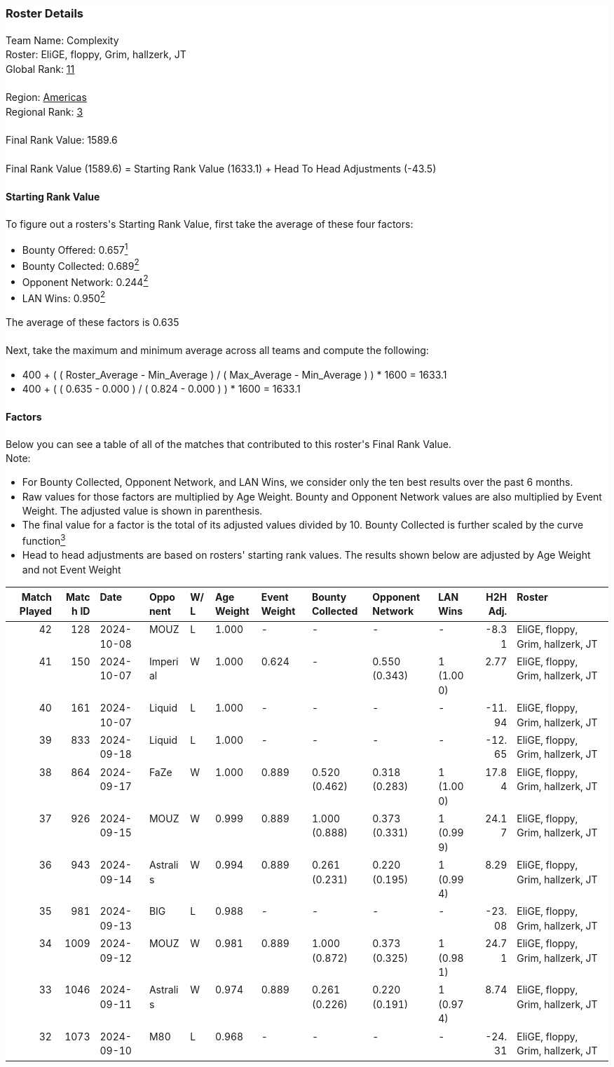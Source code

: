 ### Roster Details<br />
Team Name: Complexity<br />
Roster: EliGE, floppy, Grim, hallzerk, JT<br />
Global Rank: [11](../../standings_global_2024_10_15.md)<br />
<br />
Region: [Americas]( ../../standings_americas_2024_10_15.md)<br />
Regional Rank: [3]( ../../standings_americas_2024_10_15.md)<br />
<br />
Final Rank Value:  1589.6<br />
<br />
Final Rank Value (1589.6) = Starting Rank Value (1633.1) + Head To Head Adjustments (-43.5)<br />

#### Starting Rank Value<br />
To figure out a rosters's Starting Rank Value, first take the average of these four factors:<br />
- Bounty Offered: 0.657[<sup>1</sup>](#table2)
- Bounty Collected: 0.689[<sup>2</sup>](#table1)
- Opponent Network: 0.244[<sup>2</sup>](#table1)
- LAN Wins: 0.950[<sup>2</sup>](#table1)

The average of these factors is 0.635<br />
<br />
Next, take the maximum and minimum average across all teams and compute the following:<br />
- 400 + ( ( Roster_Average - Min_Average ) / ( Max_Average - Min_Average ) ) * 1600 = 1633.1
- 400 + ( ( 0.635 - 0.000 ) / ( 0.824 - 0.000 ) ) * 1600 = 1633.1


#### Factors<br />
Below you can see a table of all of the matches that contributed to this roster's Final Rank Value.<br />
Note:<br />

- For Bounty Collected, Opponent Network, and LAN Wins, we consider only the ten best results over the past 6 months.
- Raw values for those factors are multiplied by Age Weight. Bounty and Opponent Network values are also multiplied by Event Weight. The adjusted value is shown in parenthesis.
- The final value for a factor is the total of its adjusted values divided by 10. Bounty Collected is further scaled by the curve function[<sup>3</sup>](#curveFunction)
- Head to head adjustments are based on rosters' starting rank values. The results shown below are adjusted by Age Weight and not Event Weight
<span id="table1"></span><br />


| Match Played | Match ID | Date       | Opponent        | W/L | Age Weight | Event Weight | Bounty Collected | Opponent Network | LAN Wins  | H2H Adj. | Roster                            |
| -: | -: | :- | :- | :- | :- | :- | :- | :- | :- | -: | :- |
|           42 |      128 | 2024-10-08 | MOUZ            | L   | 1.000      | -            | -                | -                | -         |    -8.31 | EliGE, floppy, Grim, hallzerk, JT |
|           41 |      150 | 2024-10-07 | Imperial        | W   | 1.000      | 0.624        | -                | 0.550 (0.343)    | 1 (1.000) |     2.77 | EliGE, floppy, Grim, hallzerk, JT |
|           40 |      161 | 2024-10-07 | Liquid          | L   | 1.000      | -            | -                | -                | -         |   -11.94 | EliGE, floppy, Grim, hallzerk, JT |
|           39 |      833 | 2024-09-18 | Liquid          | L   | 1.000      | -            | -                | -                | -         |   -12.65 | EliGE, floppy, Grim, hallzerk, JT |
|           38 |      864 | 2024-09-17 | FaZe            | W   | 1.000      | 0.889        | 0.520 (0.462)    | 0.318 (0.283)    | 1 (1.000) |    17.84 | EliGE, floppy, Grim, hallzerk, JT |
|           37 |      926 | 2024-09-15 | MOUZ            | W   | 0.999      | 0.889        | 1.000 (0.888)    | 0.373 (0.331)    | 1 (0.999) |    24.17 | EliGE, floppy, Grim, hallzerk, JT |
|           36 |      943 | 2024-09-14 | Astralis        | W   | 0.994      | 0.889        | 0.261 (0.231)    | 0.220 (0.195)    | 1 (0.994) |     8.29 | EliGE, floppy, Grim, hallzerk, JT |
|           35 |      981 | 2024-09-13 | BIG             | L   | 0.988      | -            | -                | -                | -         |   -23.08 | EliGE, floppy, Grim, hallzerk, JT |
|           34 |     1009 | 2024-09-12 | MOUZ            | W   | 0.981      | 0.889        | 1.000 (0.872)    | 0.373 (0.325)    | 1 (0.981) |    24.71 | EliGE, floppy, Grim, hallzerk, JT |
|           33 |     1046 | 2024-09-11 | Astralis        | W   | 0.974      | 0.889        | 0.261 (0.226)    | 0.220 (0.191)    | 1 (0.974) |     8.74 | EliGE, floppy, Grim, hallzerk, JT |
|           32 |     1073 | 2024-09-10 | M80             | L   | 0.968      | -            | -                | -                | -         |   -24.31 | EliGE, floppy, Grim, hallzerk, JT |